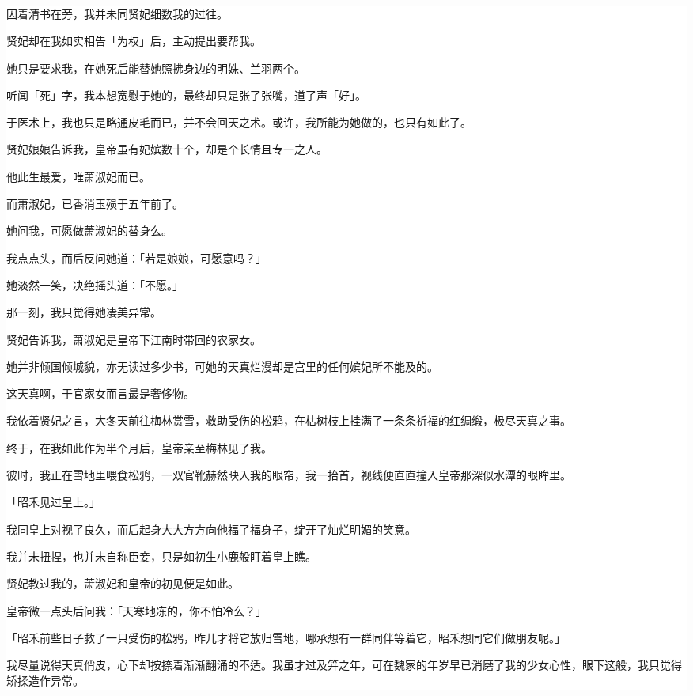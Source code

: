 因着清书在旁，我并未同贤妃细数我的过往。


贤妃却在我如实相告「为权」后，主动提出要帮我。


她只是要求我，在她死后能替她照拂身边的明姝、兰羽两个。


听闻「死」字，我本想宽慰于她的，最终却只是张了张嘴，道了声「好」。


于医术上，我也只是略通皮毛而已，并不会回天之术。或许，我所能为她做的，也只有如此了。


贤妃娘娘告诉我，皇帝虽有妃嫔数十个，却是个长情且专一之人。


他此生最爱，唯萧淑妃而已。


而萧淑妃，已香消玉殒于五年前了。


她问我，可愿做萧淑妃的替身么。


我点点头，而后反问她道：「若是娘娘，可愿意吗？」


她淡然一笑，决绝摇头道：「不愿。」


那一刻，我只觉得她凄美异常。


贤妃告诉我，萧淑妃是皇帝下江南时带回的农家女。


她并非倾国倾城貌，亦无读过多少书，可她的天真烂漫却是宫里的任何嫔妃所不能及的。


这天真啊，于官家女而言最是奢侈物。


我依着贤妃之言，大冬天前往梅林赏雪，救助受伤的松鸦，在枯树枝上挂满了一条条祈福的红绸缎，极尽天真之事。


终于，在我如此作为半个月后，皇帝亲至梅林见了我。


彼时，我正在雪地里喂食松鸦，一双官靴赫然映入我的眼帘，我一抬首，视线便直直撞入皇帝那深似水潭的眼眸里。


「昭禾见过皇上。」


我同皇上对视了良久，而后起身大大方方向他福了福身子，绽开了灿烂明媚的笑意。


我并未扭捏，也并未自称臣妾，只是如初生小鹿般盯着皇上瞧。


贤妃教过我的，萧淑妃和皇帝的初见便是如此。


皇帝微一点头后问我：「天寒地冻的，你不怕冷么？」


「昭禾前些日子救了一只受伤的松鸦，昨儿才将它放归雪地，哪承想有一群同伴等着它，昭禾想同它们做朋友呢。」


我尽量说得天真俏皮，心下却按捺着渐渐翻涌的不适。我虽才过及笄之年，可在魏家的年岁早已消磨了我的少女心性，眼下这般，我只觉得矫揉造作异常。

